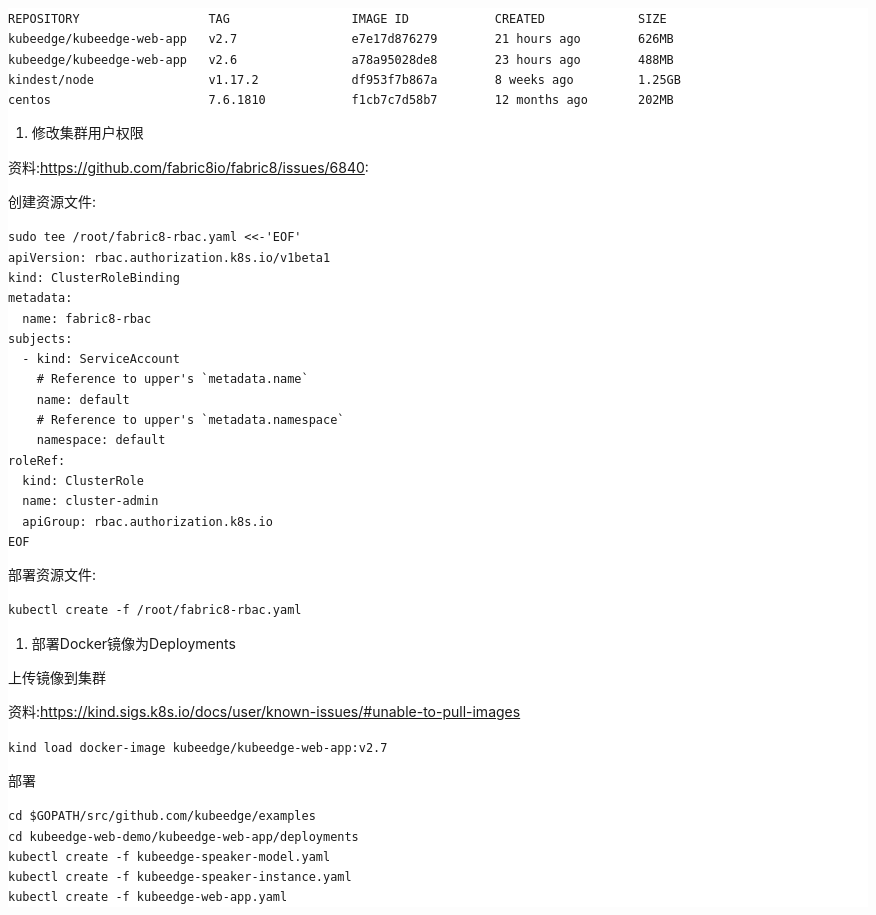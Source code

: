    ```
   REPOSITORY                  TAG                 IMAGE ID            CREATED             SIZE
   kubeedge/kubeedge-web-app   v2.7                e7e17d876279        21 hours ago        626MB
   kubeedge/kubeedge-web-app   v2.6                a78a95028de8        23 hours ago        488MB
   kindest/node                v1.17.2             df953f7b867a        8 weeks ago         1.25GB
   centos                      7.6.1810            f1cb7c7d58b7        12 months ago       202MB
   ```

   1. 修改集群用户权限

   资料:https://github.com/fabric8io/fabric8/issues/6840:

   创建资源文件:

   ```
   sudo tee /root/fabric8-rbac.yaml <<-'EOF'
   apiVersion: rbac.authorization.k8s.io/v1beta1
   kind: ClusterRoleBinding
   metadata:
     name: fabric8-rbac
   subjects:
     - kind: ServiceAccount
       # Reference to upper's `metadata.name`
       name: default
       # Reference to upper's `metadata.namespace`
       namespace: default
   roleRef:
     kind: ClusterRole
     name: cluster-admin
     apiGroup: rbac.authorization.k8s.io
   EOF
   ```

   部署资源文件:

   ```
   kubectl create -f /root/fabric8-rbac.yaml
   ```

   1. 部署Docker镜像为Deployments

   上传镜像到集群

   资料:https://kind.sigs.k8s.io/docs/user/known-issues/#unable-to-pull-images

   ```
   kind load docker-image kubeedge/kubeedge-web-app:v2.7
   ```

   部署

   ```
   cd $GOPATH/src/github.com/kubeedge/examples
   cd kubeedge-web-demo/kubeedge-web-app/deployments
   kubectl create -f kubeedge-speaker-model.yaml
   kubectl create -f kubeedge-speaker-instance.yaml
   kubectl create -f kubeedge-web-app.yaml
   ```
